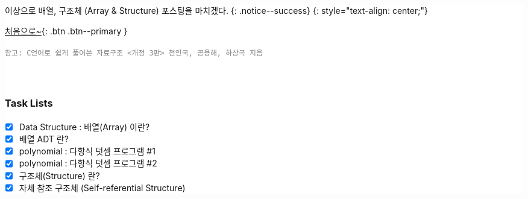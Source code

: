 이상으로 배열, 구조체 (Array & Structure) 포스팅을 마치겠다.
{: .notice--success}
{: style="text-align: center;"}


[처음으로~](#){: .btn .btn--primary }



<span style="color:grey">`참고: C언어로 쉽게 풀어쓴 자료구조 <개정 3판> 천인국, 공용해, 하상국 지음`</span><br><br><br>


### Task Lists
> 
- [x] Data Structure : 배열(Array) 이란?
- [x] 배열 ADT 란?
- [x] polynomial : 다항식 덧셈 프로그램 #1
- [x] polynomial : 다항식 덧셈 프로그램 #2
- [x] 구조체(Structure) 란?
- [x] 자체 참조 구조체 (Self-referential Structure)